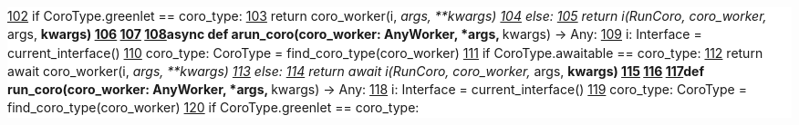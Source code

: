 </span><span id="L-102"><a href="#L-102"><span class="linenos">102</span></a>    <span class="k">if</span> <span class="n">CoroType</span><span class="o">.</span><span class="n">greenlet</span> <span class="o">==</span> <span class="n">coro_type</span><span class="p">:</span>
</span><span id="L-103"><a href="#L-103"><span class="linenos">103</span></a>        <span class="k">return</span> <span class="n">coro_worker</span><span class="p">(</span><span class="n">i</span><span class="p">,</span> <span class="o">*</span><span class="n">args</span><span class="p">,</span> <span class="o">**</span><span class="n">kwargs</span><span class="p">)</span>
</span><span id="L-104"><a href="#L-104"><span class="linenos">104</span></a>    <span class="k">else</span><span class="p">:</span>
</span><span id="L-105"><a href="#L-105"><span class="linenos">105</span></a>        <span class="k">return</span> <span class="n">i</span><span class="p">(</span><span class="n">RunCoro</span><span class="p">,</span> <span class="n">coro_worker</span><span class="p">,</span> <span class="o">*</span><span class="n">args</span><span class="p">,</span> <span class="o">**</span><span class="n">kwargs</span><span class="p">)</span>
</span><span id="L-106"><a href="#L-106"><span class="linenos">106</span></a>
</span><span id="L-107"><a href="#L-107"><span class="linenos">107</span></a>
</span><span id="L-108"><a href="#L-108"><span class="linenos">108</span></a><span class="k">async</span> <span class="k">def</span> <span class="nf">arun_coro</span><span class="p">(</span><span class="n">coro_worker</span><span class="p">:</span> <span class="n">AnyWorker</span><span class="p">,</span> <span class="o">*</span><span class="n">args</span><span class="p">,</span> <span class="o">**</span><span class="n">kwargs</span><span class="p">)</span> <span class="o">-&gt;</span> <span class="n">Any</span><span class="p">:</span>
</span><span id="L-109"><a href="#L-109"><span class="linenos">109</span></a>    <span class="n">i</span><span class="p">:</span> <span class="n">Interface</span> <span class="o">=</span> <span class="n">current_interface</span><span class="p">()</span>
</span><span id="L-110"><a href="#L-110"><span class="linenos">110</span></a>    <span class="n">coro_type</span><span class="p">:</span> <span class="n">CoroType</span> <span class="o">=</span> <span class="n">find_coro_type</span><span class="p">(</span><span class="n">coro_worker</span><span class="p">)</span>
</span><span id="L-111"><a href="#L-111"><span class="linenos">111</span></a>    <span class="k">if</span> <span class="n">CoroType</span><span class="o">.</span><span class="n">awaitable</span> <span class="o">==</span> <span class="n">coro_type</span><span class="p">:</span>
</span><span id="L-112"><a href="#L-112"><span class="linenos">112</span></a>        <span class="k">return</span> <span class="k">await</span> <span class="n">coro_worker</span><span class="p">(</span><span class="n">i</span><span class="p">,</span> <span class="o">*</span><span class="n">args</span><span class="p">,</span> <span class="o">**</span><span class="n">kwargs</span><span class="p">)</span>
</span><span id="L-113"><a href="#L-113"><span class="linenos">113</span></a>    <span class="k">else</span><span class="p">:</span>
</span><span id="L-114"><a href="#L-114"><span class="linenos">114</span></a>        <span class="k">return</span> <span class="k">await</span> <span class="n">i</span><span class="p">(</span><span class="n">RunCoro</span><span class="p">,</span> <span class="n">coro_worker</span><span class="p">,</span> <span class="o">*</span><span class="n">args</span><span class="p">,</span> <span class="o">**</span><span class="n">kwargs</span><span class="p">)</span>
</span><span id="L-115"><a href="#L-115"><span class="linenos">115</span></a>
</span><span id="L-116"><a href="#L-116"><span class="linenos">116</span></a>
</span><span id="L-117"><a href="#L-117"><span class="linenos">117</span></a><span class="k">def</span> <span class="nf">run_coro</span><span class="p">(</span><span class="n">coro_worker</span><span class="p">:</span> <span class="n">AnyWorker</span><span class="p">,</span> <span class="o">*</span><span class="n">args</span><span class="p">,</span> <span class="o">**</span><span class="n">kwargs</span><span class="p">)</span> <span class="o">-&gt;</span> <span class="n">Any</span><span class="p">:</span>
</span><span id="L-118"><a href="#L-118"><span class="linenos">118</span></a>    <span class="n">i</span><span class="p">:</span> <span class="n">Interface</span> <span class="o">=</span> <span class="n">current_interface</span><span class="p">()</span>
</span><span id="L-119"><a href="#L-119"><span class="linenos">119</span></a>    <span class="n">coro_type</span><span class="p">:</span> <span class="n">CoroType</span> <span class="o">=</span> <span class="n">find_coro_type</span><span class="p">(</span><span class="n">coro_worker</span><span class="p">)</span>
</span><span id="L-120"><a href="#L-120"><span class="linenos">120</span></a>    <span class="k">if</span> <span class="n">CoroType</span><span class="o">.</span><span class="n">greenlet</span> <span class="o">==</span> <span class="n">coro_type</span><span class="p">:</span>